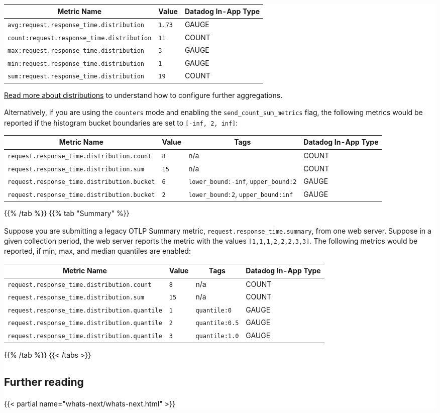 | Metric Name                                | Value  | Datadog In-App Type |
| ------------------------------------------ | ------ | ------------------- |
| `avg:request.response_time.distribution`   | `1.73` | GAUGE               |
| `count:request.response_time.distribution` | `11`   | COUNT               |
| `max:request.response_time.distribution`   | `3`    | GAUGE               |
| `min:request.response_time.distribution`   | `1`    | GAUGE               |
| `sum:request.response_time.distribution`   | `19`   | COUNT               |

[Read more about distributions][1] to understand how to configure further aggregations.

Alternatively, if you are using the `counters` mode and enabling the `send_count_sum_metrics` flag, the following metrics would be reported if the histogram bucket boundaries are set to `[-inf, 2, inf]`:

| Metric Name                                 | Value  | Tags                                | Datadog In-App Type |
| ------------------------------------------- | ------ | ------------------------------------| ------------------- |
| `request.response_time.distribution.count`  | `8`    | n/a                                 | COUNT               |
| `request.response_time.distribution.sum`    | `15`   | n/a                                 | COUNT               |
| `request.response_time.distribution.bucket` | `6`    | `lower_bound:-inf`, `upper_bound:2` | GAUGE               |
| `request.response_time.distribution.bucket` | `2`    | `lower_bound:2`, `upper_bound:inf`  | GAUGE               |

[1]: /metrics/distributions
{{% /tab %}}
{{% tab "Summary" %}}

Suppose you are submitting a legacy OTLP Summary metric, `request.response_time.summary`, from one web server. Suppose in a given collection period, the web server reports the metric with the values `[1,1,1,2,2,2,3,3]`. The following metrics would be reported, if min, max, and median quantiles are enabled:

| Metric Name                                   | Value  | Tags                                | Datadog In-App Type |
| --------------------------------------------- | ------ | ------------------------------------| ------------------- |
| `request.response_time.distribution.count`    | `8`    | n/a                                 | COUNT               |
| `request.response_time.distribution.sum`      | `15`   | n/a                                 | COUNT               |
| `request.response_time.distribution.quantile` | `1`    | `quantile:0`                        | GAUGE               |
| `request.response_time.distribution.quantile` | `2`    | `quantile:0.5`                      | GAUGE               |
| `request.response_time.distribution.quantile` | `3`    | `quantile:1.0`                      | GAUGE               |


{{% /tab %}}
{{< /tabs >}}

## Further reading

{{< partial name="whats-next/whats-next.html" >}}


[1]: https://github.com/open-telemetry/opentelemetry-collector-contrib/tree/main/processor/resourcedetectionprocessor#resource-detection-processor
[2]: https://opentelemetry.io/docs/reference/specification/metrics/data-model/#temporality
[3]: /opentelemetry/guide/otlp_delta_temporality/

[1]: /dashboards/functions/arithmetic/#cumulative-sum
[2]: /dashboards/functions/arithmetic/#cumulative-sum